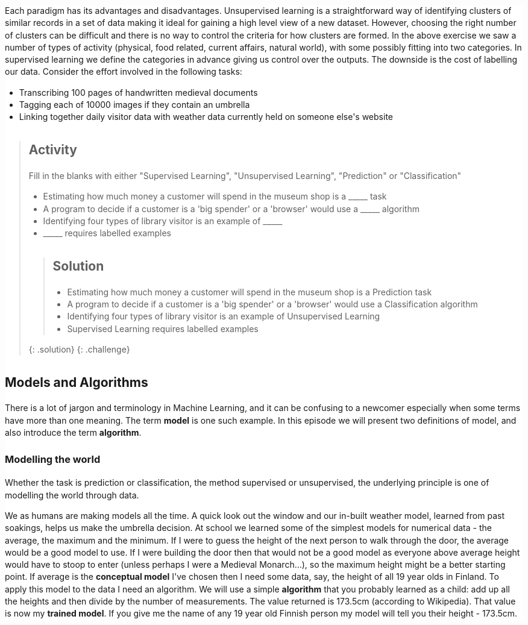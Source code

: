 Each paradigm has its advantages and disadvantages. Unsupervised learning is a straightforward way of identifying clusters of similar records in a set of data making it ideal for gaining a high level view of a new dataset. However, choosing the right number of clusters can be difficult and there is no way to control the criteria for how clusters are formed. In the above exercise we saw a number of types of activity (physical, food related, current affairs, natural world), with some possibly fitting into two categories.
In supervised learning we define the categories in advance giving us control over the outputs. The downside is the cost of labelling our data. Consider the effort involved in the following tasks:

- Transcribing 100 pages of handwritten medieval documents
- Tagging each of 10000 images if they contain an umbrella
- Linking together daily visitor data with weather data currently held on someone else's website

>## Activity
>
> Fill in the blanks with either "Supervised Learning", "Unsupervised Learning", "Prediction" or "Classification"
>
> - Estimating how much money a customer will spend in the museum shop is a _____ task
> - A program to decide if a customer is a 'big spender' or a 'browser' would use a _____ algorithm
> - Identifying four types of library visitor is an example of _____
> - _____ requires labelled examples
>
> >## Solution
> > - Estimating how much money a customer will spend in the museum shop is a Prediction task
> > - A program to decide if a customer is a 'big spender' or a 'browser' would use a Classification algorithm
> > - Identifying four types of library visitor is an example of Unsupervised Learning
> > - Supervised Learning requires labelled examples
> >
> {: .solution}
{: .challenge}

## Models and Algorithms

There is a lot of jargon and terminology in Machine Learning, and it can be confusing to a newcomer especially when some terms have more than one meaning. The term **model** is one such example.  In this episode we will present two definitions of model, and also introduce the term **algorithm**.

### Modelling the world

Whether the task is prediction or classification, the method supervised or unsupervised, the underlying principle is one of modelling the world through data.

We as humans are making models all the time. A quick look out the window and our in-built weather model, learned from past soakings, helps us make the umbrella decision. At school we learned some of the simplest models for numerical data - the average, the maximum and the minimum.
If I were to guess the height of the next person to walk through the door, the average would be a good model to use. If I were building the door then that would not be a good model as everyone above average height would have to stoop to enter (unless perhaps I were a Medieval Monarch…), so the maximum height might be a better starting point.
If average is the **conceptual model** I've chosen then I need some data, say, the height of all 19 year olds in Finland. To apply this model to the data I need an algorithm. We will use a simple **algorithm** that you probably learned as a child: add up all the heights and then divide by the number of measurements.
The value returned is 173.5cm (according to Wikipedia). That value is now my **trained model**.
If you give me the name of any 19 year old Finnish person my model will tell you their height - 173.5cm.
